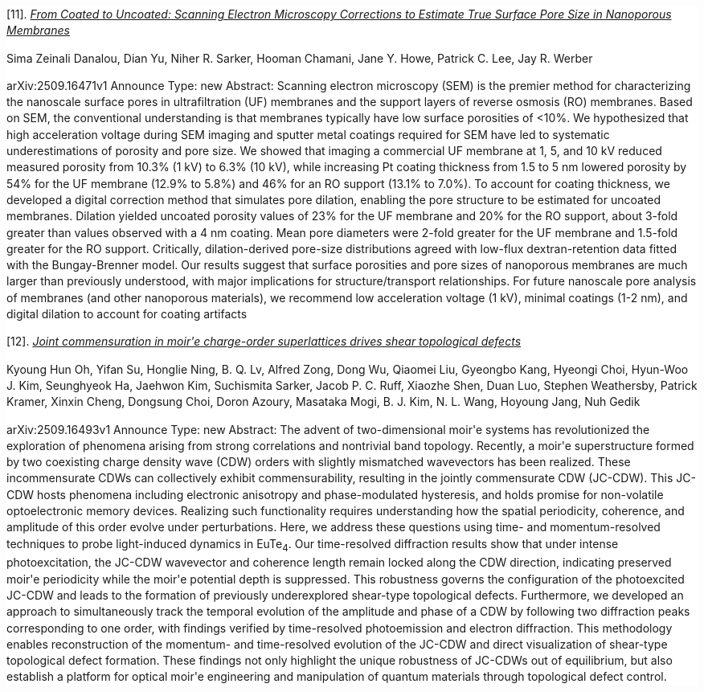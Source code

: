 
[11]. [*From Coated to Uncoated: Scanning Electron Microscopy Corrections to Estimate True Surface Pore Size in Nanoporous Membranes*](https://arxiv.org/abs/2509.16471 "From Coated to Uncoated: Scanning Electron Microscopy Corrections to Estimate True Surface Pore Size in Nanoporous Membranes")

Sima Zeinali Danalou, Dian Yu, Niher R. Sarker, Hooman Chamani, Jane Y. Howe, Patrick C. Lee, Jay R. Werber

arXiv:2509.16471v1 Announce Type: new 
Abstract: Scanning electron microscopy (SEM) is the premier method for characterizing the nanoscale surface pores in ultrafiltration (UF) membranes and the support layers of reverse osmosis (RO) membranes. Based on SEM, the conventional understanding is that membranes typically have low surface porosities of <10%. We hypothesized that high acceleration voltage during SEM imaging and sputter metal coatings required for SEM have led to systematic underestimations of porosity and pore size. We showed that imaging a commercial UF membrane at 1, 5, and 10 kV reduced measured porosity from 10.3% (1 kV) to 6.3% (10 kV), while increasing Pt coating thickness from 1.5 to 5 nm lowered porosity by 54% for the UF membrane (12.9% to 5.8%) and 46% for an RO support (13.1% to 7.0%). To account for coating thickness, we developed a digital correction method that simulates pore dilation, enabling the pore structure to be estimated for uncoated membranes. Dilation yielded uncoated porosity values of 23% for the UF membrane and 20% for the RO support, about 3-fold greater than values observed with a 4 nm coating. Mean pore diameters were 2-fold greater for the UF membrane and 1.5-fold greater for the RO support. Critically, dilation-derived pore-size distributions agreed with low-flux dextran-retention data fitted with the Bungay-Brenner model. Our results suggest that surface porosities and pore sizes of nanoporous membranes are much larger than previously understood, with major implications for structure/transport relationships. For future nanoscale pore analysis of membranes (and other nanoporous materials), we recommend low acceleration voltage (1 kV), minimal coatings (1-2 nm), and digital dilation to account for coating artifacts



[12]. [*Joint commensuration in moir\'e charge-order superlattices drives shear topological defects*](https://arxiv.org/abs/2509.16493 "Joint commensuration in moir\'e charge-order superlattices drives shear topological defects")

Kyoung Hun Oh, Yifan Su, Honglie Ning, B. Q. Lv, Alfred Zong, Dong Wu, Qiaomei Liu, Gyeongbo Kang, Hyeongi Choi, Hyun-Woo J. Kim, Seunghyeok Ha, Jaehwon Kim, Suchismita Sarker, Jacob P. C. Ruff, Xiaozhe Shen, Duan Luo, Stephen Weathersby, Patrick Kramer, Xinxin Cheng, Dongsung Choi, Doron Azoury, Masataka Mogi, B. J. Kim, N. L. Wang, Hoyoung Jang, Nuh Gedik

arXiv:2509.16493v1 Announce Type: new 
Abstract: The advent of two-dimensional moir\'e systems has revolutionized the exploration of phenomena arising from strong correlations and nontrivial band topology. Recently, a moir\'e superstructure formed by two coexisting charge density wave (CDW) orders with slightly mismatched wavevectors has been realized. These incommensurate CDWs can collectively exhibit commensurability, resulting in the jointly commensurate CDW (JC-CDW). This JC-CDW hosts phenomena including electronic anisotropy and phase-modulated hysteresis, and holds promise for non-volatile optoelectronic memory devices. Realizing such functionality requires understanding how the spatial periodicity, coherence, and amplitude of this order evolve under perturbations. Here, we address these questions using time- and momentum-resolved techniques to probe light-induced dynamics in EuTe$_4$. Our time-resolved diffraction results show that under intense photoexcitation, the JC-CDW wavevector and coherence length remain locked along the CDW direction, indicating preserved moir\'e periodicity while the moir\'e potential depth is suppressed. This robustness governs the configuration of the photoexcited JC-CDW and leads to the formation of previously underexplored shear-type topological defects. Furthermore, we developed an approach to simultaneously track the temporal evolution of the amplitude and phase of a CDW by following two diffraction peaks corresponding to one order, with findings verified by time-resolved photoemission and electron diffraction. This methodology enables reconstruction of the momentum- and time-resolved evolution of the JC-CDW and direct visualization of shear-type topological defect formation. These findings not only highlight the unique robustness of JC-CDWs out of equilibrium, but also establish a platform for optical moir\'e engineering and manipulation of quantum materials through topological defect control.
